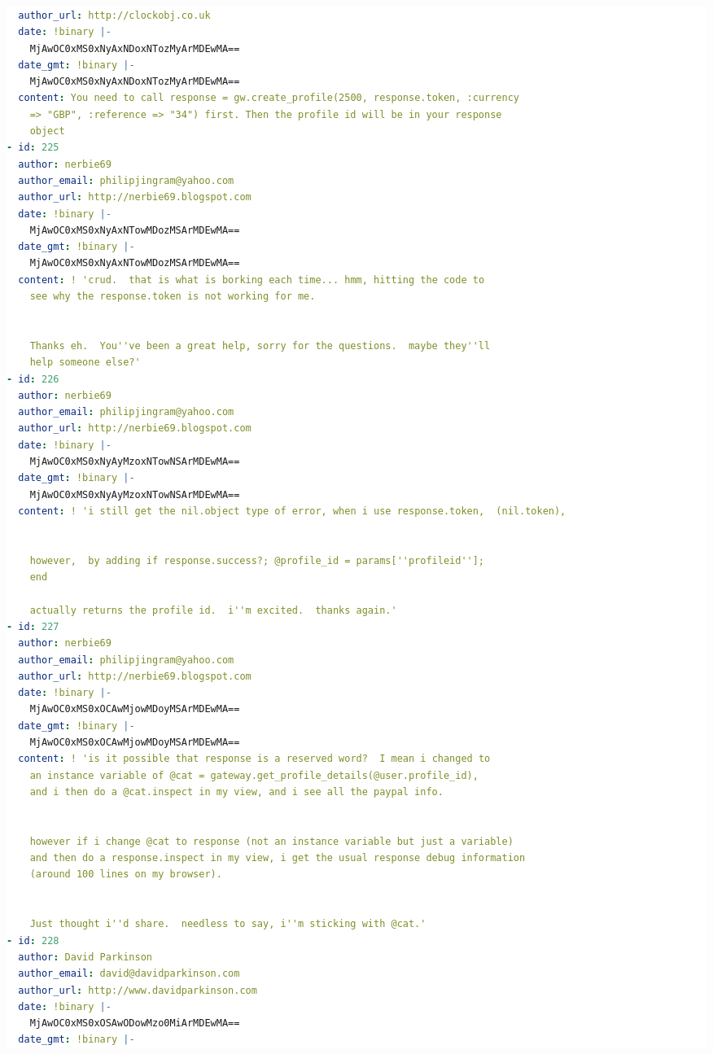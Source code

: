 ```yaml
  author_url: http://clockobj.co.uk
  date: !binary |-
    MjAwOC0xMS0xNyAxNDoxNTozMyArMDEwMA==
  date_gmt: !binary |-
    MjAwOC0xMS0xNyAxNDoxNTozMyArMDEwMA==
  content: You need to call response = gw.create_profile(2500, response.token, :currency
    => "GBP", :reference => "34") first. Then the profile id will be in your response
    object
- id: 225
  author: nerbie69
  author_email: philipjingram@yahoo.com
  author_url: http://nerbie69.blogspot.com
  date: !binary |-
    MjAwOC0xMS0xNyAxNTowMDozMSArMDEwMA==
  date_gmt: !binary |-
    MjAwOC0xMS0xNyAxNTowMDozMSArMDEwMA==
  content: ! 'crud.  that is what is borking each time... hmm, hitting the code to
    see why the response.token is not working for me.


    Thanks eh.  You''ve been a great help, sorry for the questions.  maybe they''ll
    help someone else?'
- id: 226
  author: nerbie69
  author_email: philipjingram@yahoo.com
  author_url: http://nerbie69.blogspot.com
  date: !binary |-
    MjAwOC0xMS0xNyAyMzoxNTowNSArMDEwMA==
  date_gmt: !binary |-
    MjAwOC0xMS0xNyAyMzoxNTowNSArMDEwMA==
  content: ! 'i still get the nil.object type of error, when i use response.token,  (nil.token),


    however,  by adding if response.success?; @profile_id = params[''profileid''];
    end

    actually returns the profile id.  i''m excited.  thanks again.'
- id: 227
  author: nerbie69
  author_email: philipjingram@yahoo.com
  author_url: http://nerbie69.blogspot.com
  date: !binary |-
    MjAwOC0xMS0xOCAwMjowMDoyMSArMDEwMA==
  date_gmt: !binary |-
    MjAwOC0xMS0xOCAwMjowMDoyMSArMDEwMA==
  content: ! 'is it possible that response is a reserved word?  I mean i changed to
    an instance variable of @cat = gateway.get_profile_details(@user.profile_id),
    and i then do a @cat.inspect in my view, and i see all the paypal info.


    however if i change @cat to response (not an instance variable but just a variable)
    and then do a response.inspect in my view, i get the usual response debug information
    (around 100 lines on my browser).


    Just thought i''d share.  needless to say, i''m sticking with @cat.'
- id: 228
  author: David Parkinson
  author_email: david@davidparkinson.com
  author_url: http://www.davidparkinson.com
  date: !binary |-
    MjAwOC0xMS0xOSAwODowMzo0MiArMDEwMA==
  date_gmt: !binary |-
```